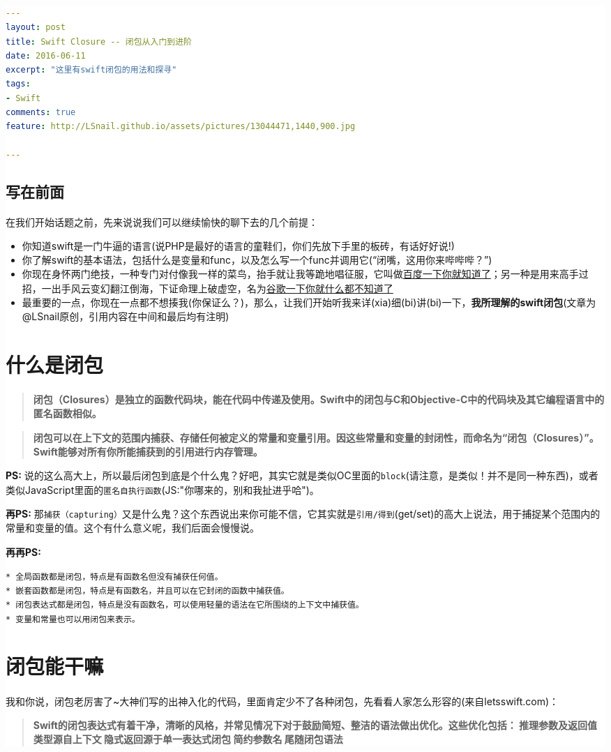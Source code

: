 ```yaml
---
layout: post
title: Swift Closure -- 闭包从入门到进阶
date: 2016-06-11
excerpt: "这里有swift闭包的用法和探寻"
tags: 
- Swift
comments: true
feature: http://LSnail.github.io/assets/pictures/13044471,1440,900.jpg

---
```


## 写在前面


在我们开始话题之前，先来说说我们可以继续愉快的聊下去的几个前提：

* 你知道swift是一门牛逼的语言(说PHP是最好的语言的童鞋们，你们先放下手里的板砖，有话好好说!)
* 你了解swift的基本语法，包括什么是变量和func，以及怎么写一个func并调用它(“闭嘴，这用你来哔哔哔？”)
* 你现在身怀两门绝技，一种专门对付像我一样的菜鸟，抬手就让我等跪地唱征服，它叫做<a href="https://www.baidu.com">百度一下你就知道了</a>；另一种是用来高手过招，一出手风云变幻翻江倒海，下证命理上破虚空，名为<a href="https://www.google.com">谷歌一下你就什么都不知道了</a>
* 最重要的一点，你现在一点都不想揍我(你保证么？)，那么，让我们开始听我来详(xia)细(bi)讲(bi)一下，**我所理解的swift闭包**(文章为@LSnail原创，引用内容在中间和最后均有注明)


# 什么是闭包


> **闭包（Closures）是独立的函数代码块，能在代码中传递及使用。Swift中的闭包与C和Objective-C中的代码块及其它编程语言中的匿名函数相似。**

> **闭包可以在上下文的范围内捕获、存储任何被定义的常量和变量引用。因这些常量和变量的封闭性，而命名为“闭包（Closures）”。Swift能够对所有你所能捕获到的引用进行内存管理。**

**PS:** 说的这么高大上，所以最后闭包到底是个什么鬼？好吧，其实它就是类似OC里面的`block`(请注意，是类似！并不是同一种东西)，或者类似JavaScript里面的`匿名自执行函数`(JS:"你哪来的，别和我扯进乎哈")。

**再PS:** 那`捕获（capturing）`又是什么鬼？这个东西说出来你可能不信，它其实就是`引用/得到`(get/set)的高大上说法，用于捕捉某个范围内的常量和变量的值。这个有什么意义呢，我们后面会慢慢说。

**再再PS:** 

	* 全局函数都是闭包，特点是有函数名但没有捕获任何值。
	* 嵌套函数都是闭包，特点是有函数名，并且可以在它封闭的函数中捕获值。
	* 闭包表达式都是闭包，特点是没有函数名，可以使用轻量的语法在它所围绕的上下文中捕获值。
	* 变量和常量也可以用闭包来表示。


# 闭包能干嘛


我和你说，闭包老厉害了~大神们写的出神入化的代码，里面肯定少不了各种闭包，先看看人家怎么形容的(来自letsswift.com)：

> **Swift的闭包表达式有着干净，清晰的风格，并常见情况下对于鼓励简短、整洁的语法做出优化。这些优化包括：
	推理参数及返回值类型源自上下文
	隐式返回源于单一表达式闭包
	简约参数名
	尾随闭包语法**
